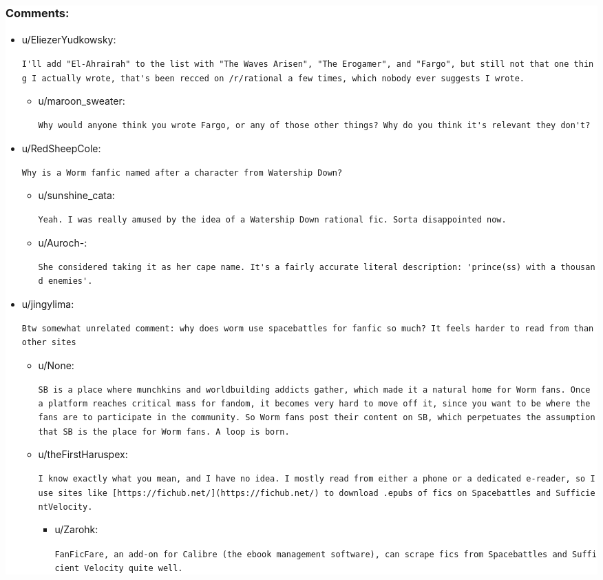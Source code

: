 ### Comments:

- u/EliezerYudkowsky:
  ```
  I'll add "El-Ahrairah" to the list with "The Waves Arisen", "The Erogamer", and "Fargo", but still not that one thing I actually wrote, that's been recced on /r/rational a few times, which nobody ever suggests I wrote.
  ```

  - u/maroon_sweater:
    ```
    Why would anyone think you wrote Fargo, or any of those other things? Why do you think it's relevant they don't?
    ```

- u/RedSheepCole:
  ```
  Why is a Worm fanfic named after a character from Watership Down?
  ```

  - u/sunshine_cata:
    ```
    Yeah. I was really amused by the idea of a Watership Down rational fic. Sorta disappointed now.
    ```

  - u/Auroch-:
    ```
    She considered taking it as her cape name. It's a fairly accurate literal description: 'prince(ss) with a thousand enemies'.
    ```

- u/jingylima:
  ```
  Btw somewhat unrelated comment: why does worm use spacebattles for fanfic so much? It feels harder to read from than other sites
  ```

  - u/None:
    ```
    SB is a place where munchkins and worldbuilding addicts gather, which made it a natural home for Worm fans. Once a platform reaches critical mass for fandom, it becomes very hard to move off it, since you want to be where the fans are to participate in the community. So Worm fans post their content on SB, which perpetuates the assumption that SB is the place for Worm fans. A loop is born.
    ```

  - u/theFirstHaruspex:
    ```
    I know exactly what you mean, and I have no idea. I mostly read from either a phone or a dedicated e-reader, so I use sites like [https://fichub.net/](https://fichub.net/) to download .epubs of fics on Spacebattles and SufficientVelocity.
    ```

    - u/Zarohk:
      ```
      FanFicFare, an add-on for Calibre (the ebook management software), can scrape fics from Spacebattles and Sufficient Velocity quite well.
      ```
